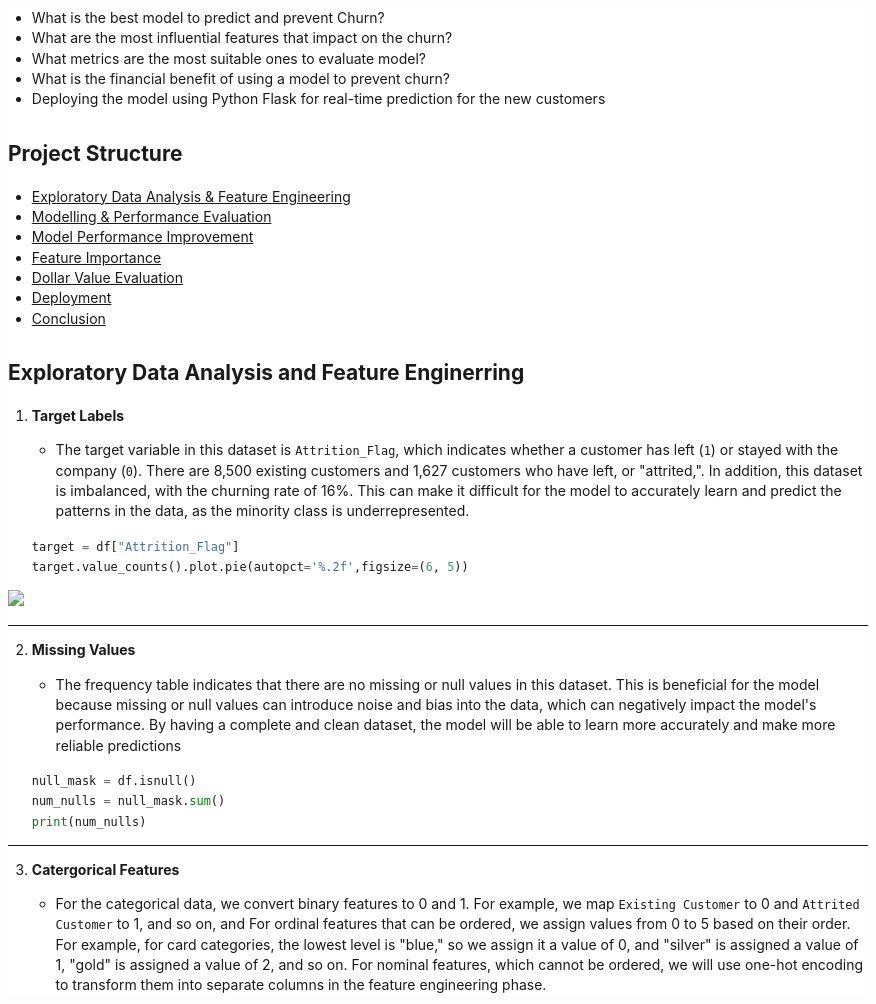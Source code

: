 * What is the best model to predict and prevent Churn?
* What are the most influential features that impact on the churn?
* What metrics are the most suitable ones to evaluate model?
* What is the financial benefit of using a model to prevent churn?
* Deploying the model using Python Flask for real-time prediction for the new customers

## Project Structure

* [Exploratory Data Analysis & Feature Engineering](#exploratory-data-analysis-and-feature-enginerring)
* [Modelling & Performance Evaluation](#model-performance-evaluation)
* [Model Performance Improvement](#model-performance-improvement)
* [Feature Importance](#feature-importance)
* [Dollar Value Evaluation](#dollar-value-evaluation)
* [Deployment](#deployment)
* [Conclusion](#conclusion)

## Exploratory Data Analysis and Feature Enginerring

1. **Target Labels**

   * The target variable in this dataset is `Attrition_Flag`, which indicates whether a customer has left (`1`) or stayed with the company (`0`). There are 8,500 existing customers and 1,627 customers who have left, or "attrited,". In addition, this dataset is imbalanced, with the churning rate of 16%. This can make it difficult for the model to accurately learn and predict the patterns in the data, as the minority class is underrepresented.

   ```python
   target = df["Attrition_Flag"]
   target.value_counts().plot.pie(autopct='%.2f',figsize=(6, 5))
   ```

<img src="https://github.com/kliang696/Bank_Churn_Prediction/raw/main/Plots/EDA/databalance.png" width=60%>

- - -

2. **Missing Values**

   * The frequency table indicates that there are no missing or null values in this dataset. This is beneficial for the model because missing or null values can introduce noise and bias into the data, which can negatively impact the model's performance. By having a complete and clean dataset, the model will be able to learn more accurately and make more reliable predictions

   ```python
   null_mask = df.isnull()
   num_nulls = null_mask.sum()
   print(num_nulls)
   ```

- - -

3. **Catergorical Features**

   * For the categorical data, we convert binary features to 0 and 1. For example, we map `Existing Customer` to 0 and `Attrited Customer` to 1, and so on, and  For ordinal features that can be ordered, we assign values from 0 to 5 based on their order. For example, for card categories, the lowest level is "blue," so we assign it a value of 0, and "silver" is assigned a value of 1, "gold" is assigned a value of 2, and so on. For nominal features, which cannot be ordered, we will use one-hot encoding to transform them into separate columns in the feature engineering phase.

